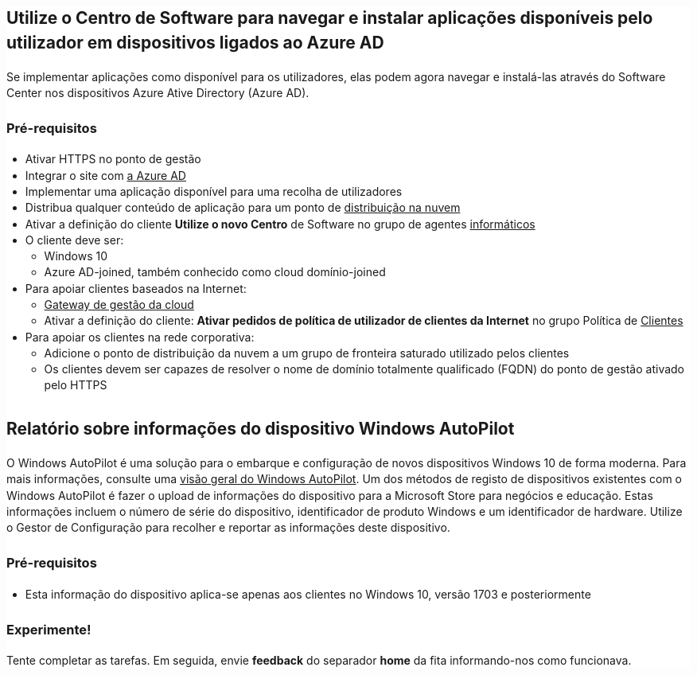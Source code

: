 

## <a name="use-software-center-to-browse-and-install-user-available-applications-on-azure-ad-joined-devices"></a>Utilize o Centro de Software para navegar e instalar aplicações disponíveis pelo utilizador em dispositivos ligados ao Azure AD

Se implementar aplicações como disponível para os utilizadores, elas podem agora navegar e instalá-las através do Software Center nos dispositivos Azure Ative Directory (Azure AD).  

### <a name="prerequisites"></a>Pré-requisitos
- Ativar HTTPS no ponto de gestão
- Integrar o site com [a Azure AD](../clients/deploy/deploy-clients-cmg-azure.md)
- Implementar uma aplicação disponível para uma recolha de utilizadores
- Distribua qualquer conteúdo de aplicação para um ponto de [distribuição na nuvem](../plan-design/hierarchy/use-a-cloud-based-distribution-point.md)
- Ativar a definição do cliente **Utilize o novo Centro** de Software no grupo de agentes [informáticos](../clients/deploy/about-client-settings.md#computer-agent)
- O cliente deve ser: 
   - Windows 10
   - Azure AD-joined, também conhecido como cloud domínio-joined
- Para apoiar clientes baseados na Internet:
    - [Gateway de gestão da cloud](../clients/manage/cmg/plan-cloud-management-gateway.md) 
    - Ativar a definição do cliente: **Ativar pedidos de política de utilizador de clientes da Internet** no grupo Política de [Clientes](../clients/deploy/about-client-settings.md#client-policy)
- Para apoiar os clientes na rede corporativa:
    - Adicione o ponto de distribuição da nuvem a um grupo de fronteira saturado utilizado pelos clientes
    - Os clientes devem ser capazes de resolver o nome de domínio totalmente qualificado (FQDN) do ponto de gestão ativado pelo HTTPS



## <a name="report-on-windows-autopilot-device-information"></a>Relatório sobre informações do dispositivo Windows AutoPilot

O Windows AutoPilot é uma solução para o embarque e configuração de novos dispositivos Windows 10 de forma moderna. Para mais informações, consulte uma [visão geral do Windows AutoPilot](https://docs.microsoft.com/windows/deployment/windows-autopilot/windows-10-autopilot). Um dos métodos de registo de dispositivos existentes com o Windows AutoPilot é fazer o upload de informações do dispositivo para a Microsoft Store para negócios e educação. Estas informações incluem o número de série do dispositivo, identificador de produto Windows e um identificador de hardware. Utilize o Gestor de Configuração para recolher e reportar as informações deste dispositivo. 

### <a name="prerequisites"></a>Pré-requisitos
- Esta informação do dispositivo aplica-se apenas aos clientes no Windows 10, versão 1703 e posteriormente

### <a name="try-it-out"></a>Experimente!
 Tente completar as tarefas. Em seguida, envie **feedback** do separador **home** da fita informando-nos como funcionava.
